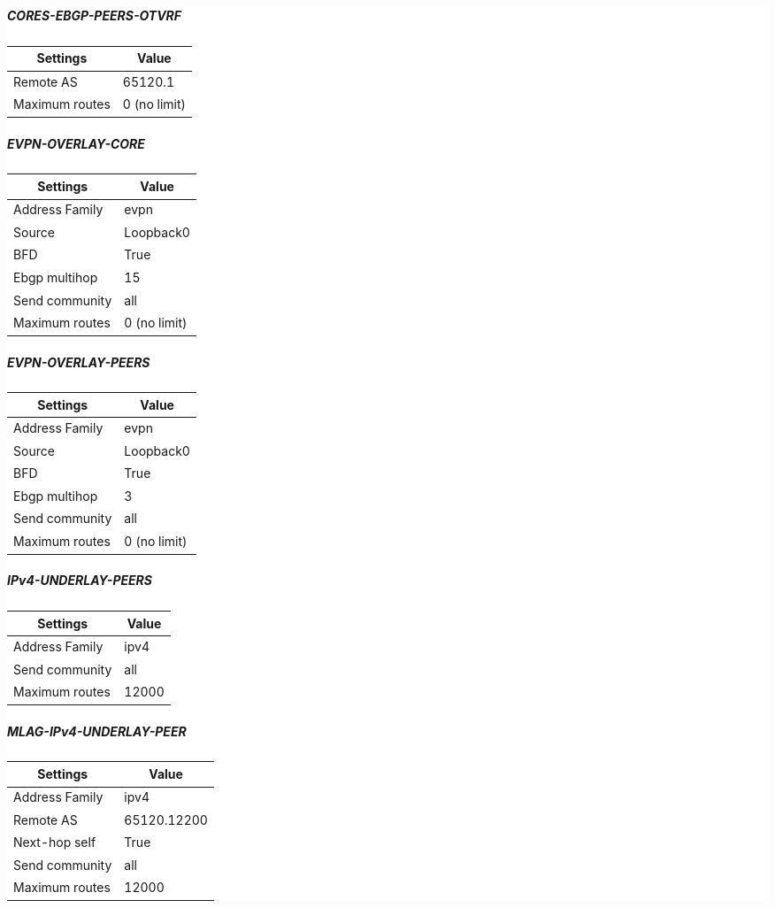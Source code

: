 ##### CORES-EBGP-PEERS-OTVRF

| Settings | Value |
| -------- | ----- |
| Remote AS | 65120.1 |
| Maximum routes | 0 (no limit) |

##### EVPN-OVERLAY-CORE

| Settings | Value |
| -------- | ----- |
| Address Family | evpn |
| Source | Loopback0 |
| BFD | True |
| Ebgp multihop | 15 |
| Send community | all |
| Maximum routes | 0 (no limit) |

##### EVPN-OVERLAY-PEERS

| Settings | Value |
| -------- | ----- |
| Address Family | evpn |
| Source | Loopback0 |
| BFD | True |
| Ebgp multihop | 3 |
| Send community | all |
| Maximum routes | 0 (no limit) |

##### IPv4-UNDERLAY-PEERS

| Settings | Value |
| -------- | ----- |
| Address Family | ipv4 |
| Send community | all |
| Maximum routes | 12000 |

##### MLAG-IPv4-UNDERLAY-PEER

| Settings | Value |
| -------- | ----- |
| Address Family | ipv4 |
| Remote AS | 65120.12200 |
| Next-hop self | True |
| Send community | all |
| Maximum routes | 12000 |
